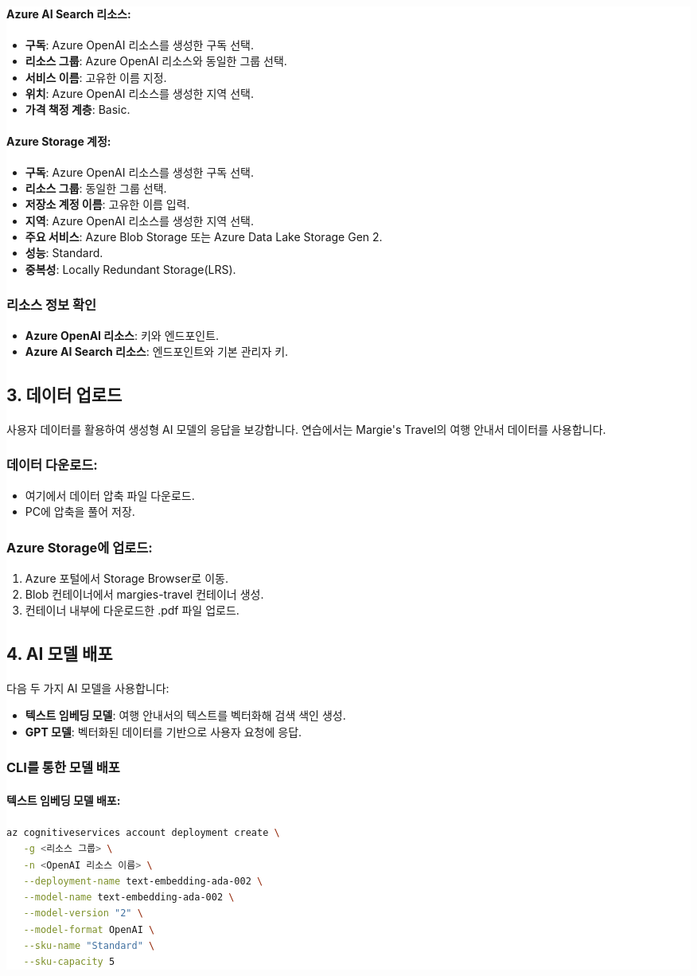 #### Azure AI Search 리소스:
- **구독**: Azure OpenAI 리소스를 생성한 구독 선택.
- **리소스 그룹**: Azure OpenAI 리소스와 동일한 그룹 선택.
- **서비스 이름**: 고유한 이름 지정.
- **위치**: Azure OpenAI 리소스를 생성한 지역 선택.
- **가격 책정 계층**: Basic.

#### Azure Storage 계정:
- **구독**: Azure OpenAI 리소스를 생성한 구독 선택.
- **리소스 그룹**: 동일한 그룹 선택.
- **저장소 계정 이름**: 고유한 이름 입력.
- **지역**: Azure OpenAI 리소스를 생성한 지역 선택.
- **주요 서비스**: Azure Blob Storage 또는 Azure Data Lake Storage Gen 2.
- **성능**: Standard.
- **중복성**: Locally Redundant Storage(LRS).

### 리소스 정보 확인
- **Azure OpenAI 리소스**: 키와 엔드포인트.
- **Azure AI Search 리소스**: 엔드포인트와 기본 관리자 키.

## 3. 데이터 업로드

사용자 데이터를 활용하여 생성형 AI 모델의 응답을 보강합니다. 연습에서는 Margie's Travel의 여행 안내서 데이터를 사용합니다.

### 데이터 다운로드:
- 여기에서 데이터 압축 파일 다운로드.
- PC에 압축을 풀어 저장.

### Azure Storage에 업로드:
1. Azure 포털에서 Storage Browser로 이동.
2. Blob 컨테이너에서 margies-travel 컨테이너 생성.
3. 컨테이너 내부에 다운로드한 .pdf 파일 업로드.

## 4. AI 모델 배포

다음 두 가지 AI 모델을 사용합니다:
- **텍스트 임베딩 모델**: 여행 안내서의 텍스트를 벡터화해 검색 색인 생성.
- **GPT 모델**: 벡터화된 데이터를 기반으로 사용자 요청에 응답.

### CLI를 통한 모델 배포

#### 텍스트 임베딩 모델 배포:
```bash
az cognitiveservices account deployment create \
   -g <리소스 그룹> \
   -n <OpenAI 리소스 이름> \
   --deployment-name text-embedding-ada-002 \
   --model-name text-embedding-ada-002 \
   --model-version "2" \
   --model-format OpenAI \
   --sku-name "Standard" \
   --sku-capacity 5
```
